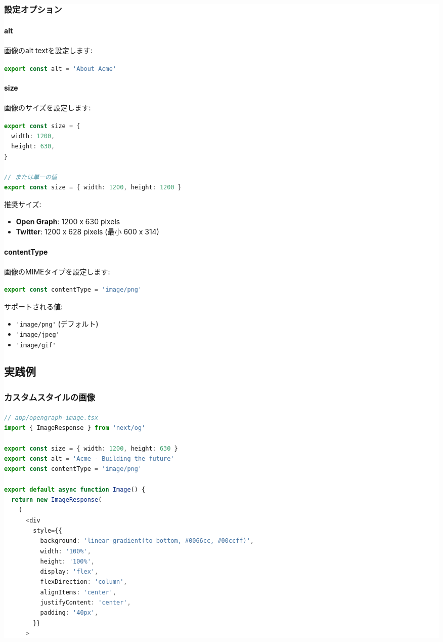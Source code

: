### 設定オプション

#### alt

画像のalt textを設定します:

```typescript
export const alt = 'About Acme'
```

#### size

画像のサイズを設定します:

```typescript
export const size = {
  width: 1200,
  height: 630,
}

// または単一の値
export const size = { width: 1200, height: 1200 }
```

推奨サイズ:
- **Open Graph**: 1200 x 630 pixels
- **Twitter**: 1200 x 628 pixels (最小 600 x 314)

#### contentType

画像のMIMEタイプを設定します:

```typescript
export const contentType = 'image/png'
```

サポートされる値:
- `'image/png'` (デフォルト)
- `'image/jpeg'`
- `'image/gif'`

## 実践例

### カスタムスタイルの画像

```typescript
// app/opengraph-image.tsx
import { ImageResponse } from 'next/og'

export const size = { width: 1200, height: 630 }
export const alt = 'Acme - Building the future'
export const contentType = 'image/png'

export default async function Image() {
  return new ImageResponse(
    (
      <div
        style={{
          background: 'linear-gradient(to bottom, #0066cc, #00ccff)',
          width: '100%',
          height: '100%',
          display: 'flex',
          flexDirection: 'column',
          alignItems: 'center',
          justifyContent: 'center',
          padding: '40px',
        }}
      >
```